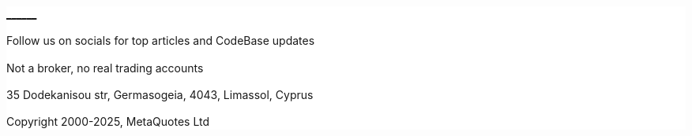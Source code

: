 [__](https://www.facebook.com/mql5.community/
"Facebook")[__](https://t.me/mql5dev "Telegram")[__](https://x.com/mql5com "X
\(Twitter\)")

Follow us on socials for top articles and CodeBase updates

Not a broker, no real trading accounts

35 Dodekanisou str, Germasogeia, 4043, Limassol, Cyprus

Copyright 2000-2025, MetaQuotes Ltd

